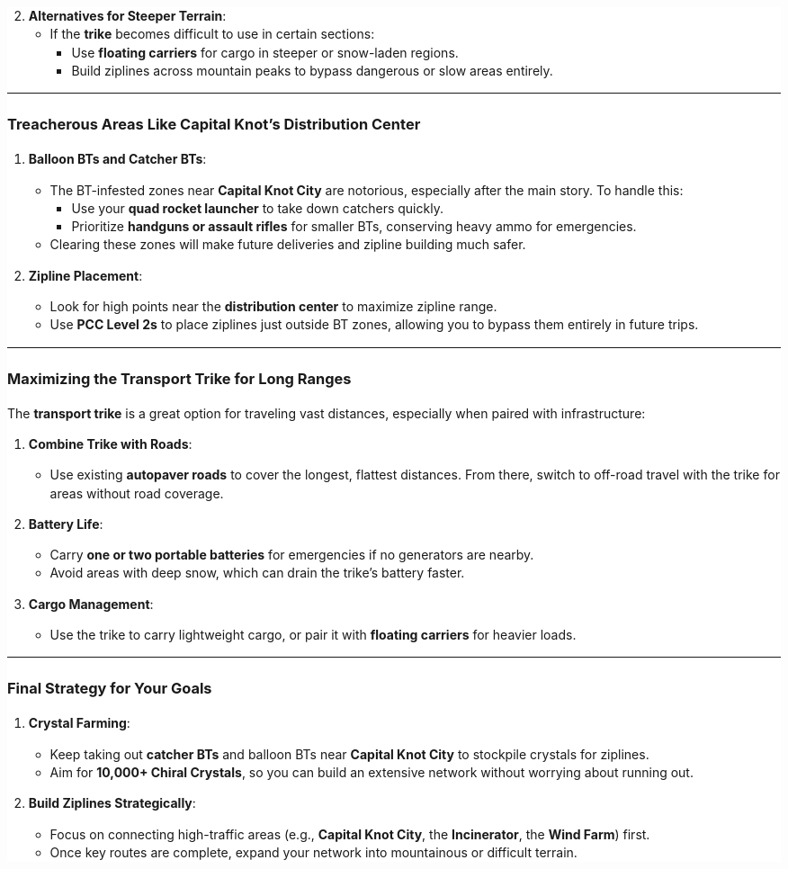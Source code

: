2. **Alternatives for Steeper Terrain**:
   - If the **trike** becomes difficult to use in certain sections:
     - Use **floating carriers** for cargo in steeper or snow-laden regions.
     - Build ziplines across mountain peaks to bypass dangerous or slow areas entirely.

---

### **Treacherous Areas Like Capital Knot’s Distribution Center**

1. **Balloon BTs and Catcher BTs**:
   - The BT-infested zones near **Capital Knot City** are notorious, especially after the main story. To handle this:
     - Use your **quad rocket launcher** to take down catchers quickly.
     - Prioritize **handguns or assault rifles** for smaller BTs, conserving heavy ammo for emergencies.
   - Clearing these zones will make future deliveries and zipline building much safer.

2. **Zipline Placement**:
   - Look for high points near the **distribution center** to maximize zipline range.
   - Use **PCC Level 2s** to place ziplines just outside BT zones, allowing you to bypass them entirely in future trips.

---

### **Maximizing the Transport Trike for Long Ranges**

The **transport trike** is a great option for traveling vast distances, especially when paired with infrastructure:

1. **Combine Trike with Roads**:
   - Use existing **autopaver roads** to cover the longest, flattest distances. From there, switch to off-road travel with the trike for areas without road coverage.

2. **Battery Life**:
   - Carry **one or two portable batteries** for emergencies if no generators are nearby.
   - Avoid areas with deep snow, which can drain the trike’s battery faster.

3. **Cargo Management**:
   - Use the trike to carry lightweight cargo, or pair it with **floating carriers** for heavier loads.

---

### **Final Strategy for Your Goals**

1. **Crystal Farming**:
   - Keep taking out **catcher BTs** and balloon BTs near **Capital Knot City** to stockpile crystals for ziplines.
   - Aim for **10,000+ Chiral Crystals**, so you can build an extensive network without worrying about running out.

2. **Build Ziplines Strategically**:
   - Focus on connecting high-traffic areas (e.g., **Capital Knot City**, the **Incinerator**, the **Wind Farm**) first.
   - Once key routes are complete, expand your network into mountainous or difficult terrain.
